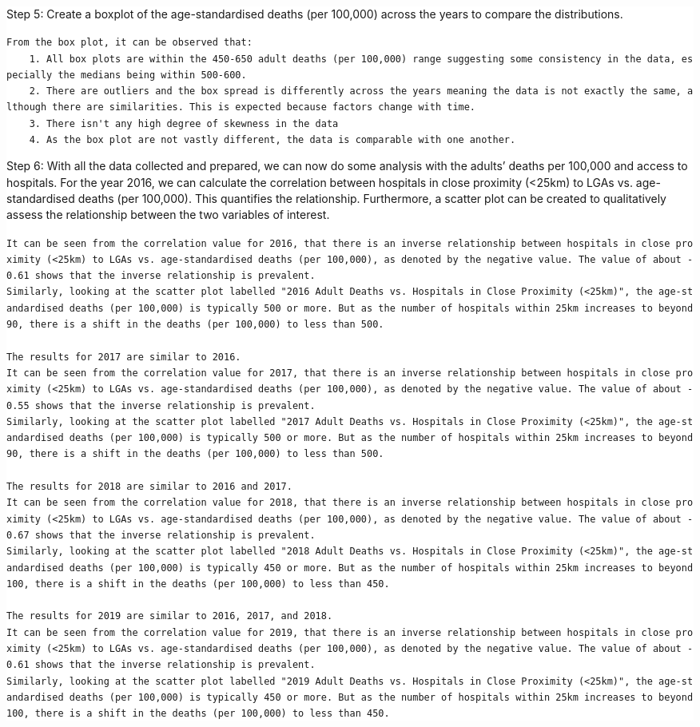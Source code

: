 Step 5:
Create a boxplot of the age-standardised deaths (per 100,000) across the years to compare the distributions.

    From the box plot, it can be observed that:
        1. All box plots are within the 450-650 adult deaths (per 100,000) range suggesting some consistency in the data, especially the medians being within 500-600.
        2. There are outliers and the box spread is differently across the years meaning the data is not exactly the same, although there are similarities. This is expected because factors change with time.
        3. There isn't any high degree of skewness in the data
        4. As the box plot are not vastly different, the data is comparable with one another.

Step 6:
With all the data collected and prepared, we can now do some analysis with the adults’ deaths per 100,000 and access to hospitals.
For the year 2016, we can calculate the correlation between hospitals in close proximity (<25km) to LGAs vs. age-standardised deaths (per 100,000). This quantifies the relationship.
Furthermore, a scatter plot can be created to qualitatively assess the relationship between the two variables of interest.

    It can be seen from the correlation value for 2016, that there is an inverse relationship between hospitals in close proximity (<25km) to LGAs vs. age-standardised deaths (per 100,000), as denoted by the negative value. The value of about -0.61 shows that the inverse relationship is prevalent.
    Similarly, looking at the scatter plot labelled "2016 Adult Deaths vs. Hospitals in Close Proximity (<25km)", the age-standardised deaths (per 100,000) is typically 500 or more. But as the number of hospitals within 25km increases to beyond 90, there is a shift in the deaths (per 100,000) to less than 500.

    The results for 2017 are similar to 2016.
    It can be seen from the correlation value for 2017, that there is an inverse relationship between hospitals in close proximity (<25km) to LGAs vs. age-standardised deaths (per 100,000), as denoted by the negative value. The value of about -0.55 shows that the inverse relationship is prevalent.
    Similarly, looking at the scatter plot labelled "2017 Adult Deaths vs. Hospitals in Close Proximity (<25km)", the age-standardised deaths (per 100,000) is typically 500 or more. But as the number of hospitals within 25km increases to beyond 90, there is a shift in the deaths (per 100,000) to less than 500.

    The results for 2018 are similar to 2016 and 2017.
    It can be seen from the correlation value for 2018, that there is an inverse relationship between hospitals in close proximity (<25km) to LGAs vs. age-standardised deaths (per 100,000), as denoted by the negative value. The value of about -0.67 shows that the inverse relationship is prevalent.
    Similarly, looking at the scatter plot labelled "2018 Adult Deaths vs. Hospitals in Close Proximity (<25km)", the age-standardised deaths (per 100,000) is typically 450 or more. But as the number of hospitals within 25km increases to beyond 100, there is a shift in the deaths (per 100,000) to less than 450.

    The results for 2019 are similar to 2016, 2017, and 2018.
    It can be seen from the correlation value for 2019, that there is an inverse relationship between hospitals in close proximity (<25km) to LGAs vs. age-standardised deaths (per 100,000), as denoted by the negative value. The value of about -0.61 shows that the inverse relationship is prevalent.
    Similarly, looking at the scatter plot labelled "2019 Adult Deaths vs. Hospitals in Close Proximity (<25km)", the age-standardised deaths (per 100,000) is typically 450 or more. But as the number of hospitals within 25km increases to beyond 100, there is a shift in the deaths (per 100,000) to less than 450.
